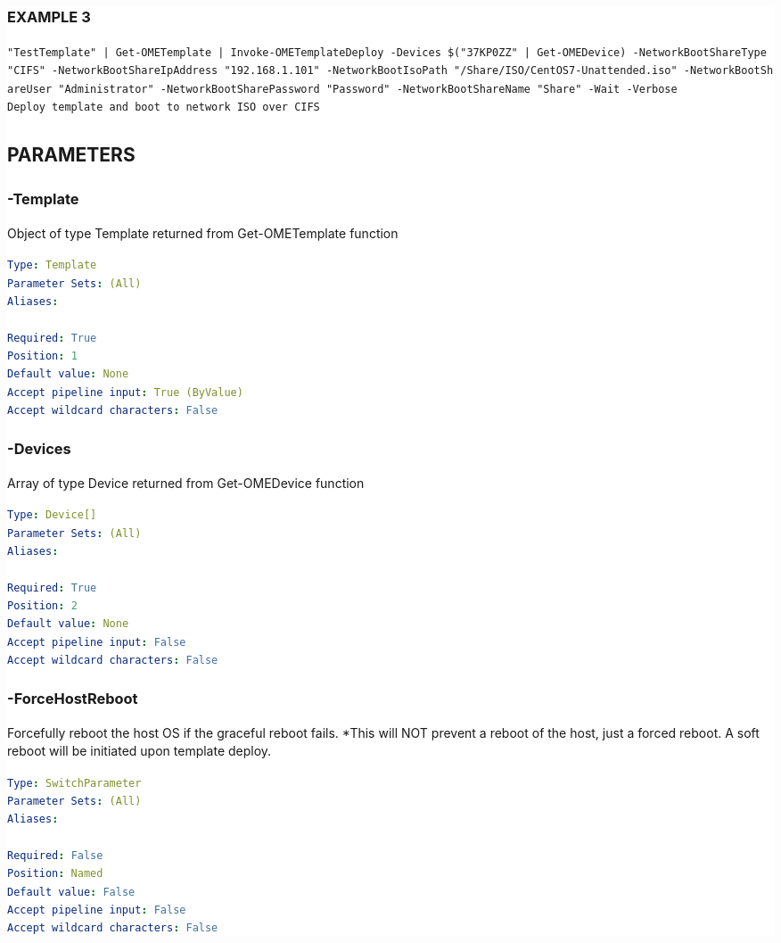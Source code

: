 ### EXAMPLE 3
```
"TestTemplate" | Get-OMETemplate | Invoke-OMETemplateDeploy -Devices $("37KP0ZZ" | Get-OMEDevice) -NetworkBootShareType "CIFS" -NetworkBootShareIpAddress "192.168.1.101" -NetworkBootIsoPath "/Share/ISO/CentOS7-Unattended.iso" -NetworkBootShareUser "Administrator" -NetworkBootSharePassword "Password" -NetworkBootShareName "Share" -Wait -Verbose
Deploy template and boot to network ISO over CIFS
```

## PARAMETERS

### -Template
Object of type Template returned from Get-OMETemplate function

```yaml
Type: Template
Parameter Sets: (All)
Aliases:

Required: True
Position: 1
Default value: None
Accept pipeline input: True (ByValue)
Accept wildcard characters: False
```

### -Devices
Array of type Device returned from Get-OMEDevice function

```yaml
Type: Device[]
Parameter Sets: (All)
Aliases:

Required: True
Position: 2
Default value: None
Accept pipeline input: False
Accept wildcard characters: False
```

### -ForceHostReboot
Forcefully reboot the host OS if the graceful reboot fails.
*This will NOT prevent a reboot of the host, just a forced reboot. 
A soft reboot will be initiated upon template deploy.

```yaml
Type: SwitchParameter
Parameter Sets: (All)
Aliases:

Required: False
Position: Named
Default value: False
Accept pipeline input: False
Accept wildcard characters: False
```
